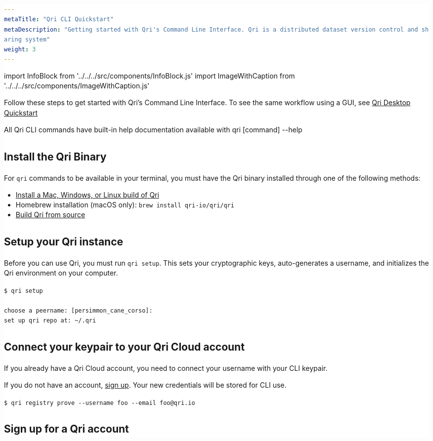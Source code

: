 ```yaml
---
metaTitle: "Qri CLI Quickstart"
metaDescription: "Getting started with Qri's Command Line Interface. Qri is a distributed dataset version control and sharing system"
weight: 3
---
```


import InfoBlock from '../../../src/components/InfoBlock.js'
import ImageWithCaption from '../../../src/components/ImageWithCaption.js'

Follow these steps to get started with Qri’s Command Line Interface.  To see the same workflow using a GUI, see [Qri Desktop Quickstart](/docs/getting-started/qri-desktop-quickstart)

<InfoBlock>
  All Qri CLI commands have built-in help documentation available with
  <span class='inline-code'>qri [command] --help</span>
</InfoBlock>

## Install the Qri Binary

For `qri` commands to be available in your terminal, you must have the Qri binary installed through one of the following methods:

- [Install a Mac, Windows, or Linux build of Qri](https://github.com/qri-io/qri/releases)
- Homebrew installation (macOS only): `brew install qri-io/qri/qri`
- [Build Qri from source](https://github.com/qri-io/qri)

## Setup your Qri instance

Before you can use Qri, you must run `qri setup`.  This sets your cryptographic keys, auto-generates a username, and initializes the Qri environment on your computer.

```
$ qri setup

choose a peername: [persimmon_cane_corso]:
set up qri repo at: ~/.qri
```

## Connect your keypair to your Qri Cloud account

If you already have a Qri Cloud account, you need to connect your username with your CLI keypair.

If you do not have an account, [sign up](#sign-up-for-a-qri-account). Your new credentials will be stored for CLI use.

```
$ qri registry prove --username foo --email foo@qri.io
```

## Sign up for a Qri account

